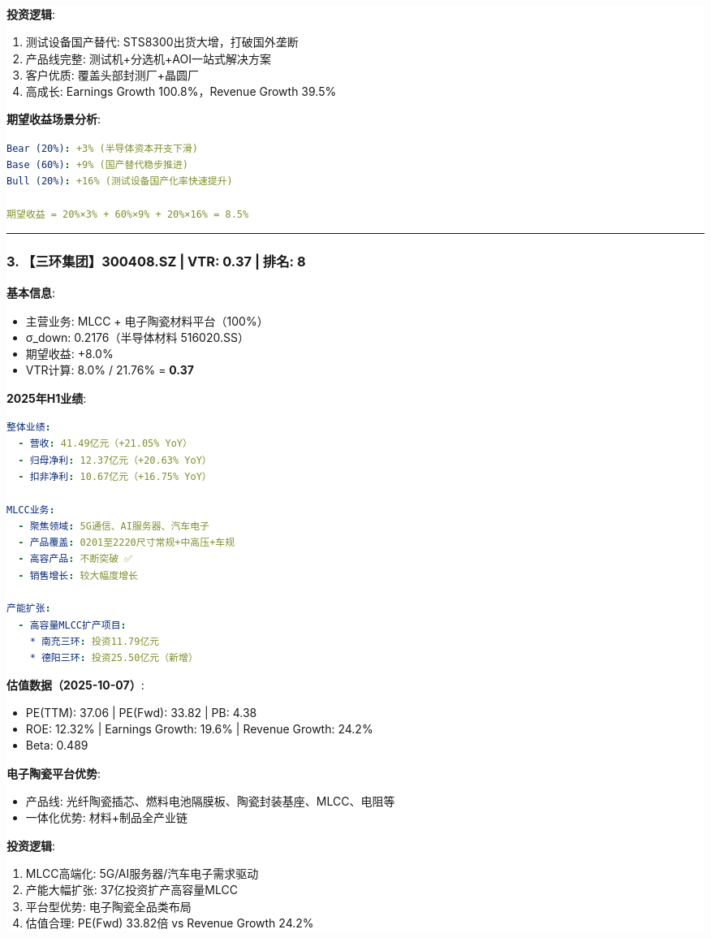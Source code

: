 **投资逻辑**:
1. 测试设备国产替代: STS8300出货大增，打破国外垄断
2. 产品线完整: 测试机+分选机+AOI一站式解决方案
3. 客户优质: 覆盖头部封测厂+晶圆厂
4. 高成长: Earnings Growth 100.8%，Revenue Growth 39.5%

**期望收益场景分析**:
```yaml
Bear (20%): +3% (半导体资本开支下滑)
Base (60%): +9% (国产替代稳步推进)
Bull (20%): +16% (测试设备国产化率快速提升)

期望收益 = 20%×3% + 60%×9% + 20%×16% = 8.5%
```

---

### 3. 【三环集团】300408.SZ | VTR: 0.37 | 排名: 8

**基本信息**:
- 主营业务: MLCC + 电子陶瓷材料平台（100%）
- σ_down: 0.2176（半导体材料 516020.SS）
- 期望收益: +8.0%
- VTR计算: 8.0% / 21.76% = **0.37**

**2025年H1业绩**:
```yaml
整体业绩:
  - 营收: 41.49亿元（+21.05% YoY）
  - 归母净利: 12.37亿元（+20.63% YoY）
  - 扣非净利: 10.67亿元（+16.75% YoY）

MLCC业务:
  - 聚焦领域: 5G通信、AI服务器、汽车电子
  - 产品覆盖: 0201至2220尺寸常规+中高压+车规
  - 高容产品: 不断突破 ✅
  - 销售增长: 较大幅度增长

产能扩张:
  - 高容量MLCC扩产项目:
    * 南充三环: 投资11.79亿元
    * 德阳三环: 投资25.50亿元（新增）
```

**估值数据（2025-10-07）**:
- PE(TTM): 37.06 | PE(Fwd): 33.82 | PB: 4.38
- ROE: 12.32% | Earnings Growth: 19.6% | Revenue Growth: 24.2%
- Beta: 0.489

**电子陶瓷平台优势**:
- 产品线: 光纤陶瓷插芯、燃料电池隔膜板、陶瓷封装基座、MLCC、电阻等
- 一体化优势: 材料+制品全产业链

**投资逻辑**:
1. MLCC高端化: 5G/AI服务器/汽车电子需求驱动
2. 产能大幅扩张: 37亿投资扩产高容量MLCC
3. 平台型优势: 电子陶瓷全品类布局
4. 估值合理: PE(Fwd) 33.82倍 vs Revenue Growth 24.2%
